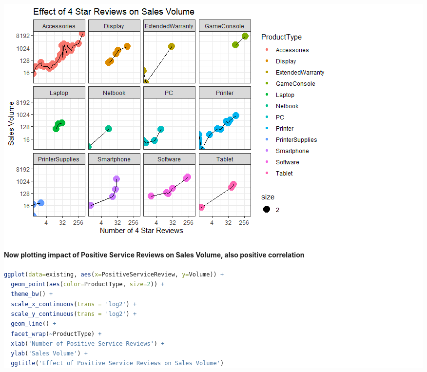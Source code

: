 ![](Sales_files/figure-html/unnamed-chunk-16-1.png)

#### Now plotting impact of Positive Service Reviews on Sales Volume, also positive correlation

```r
ggplot(data=existing, aes(x=PositiveServiceReview, y=Volume)) + 
  geom_point(aes(color=ProductType, size=2)) +
  theme_bw() +
  scale_x_continuous(trans = 'log2') + 
  scale_y_continuous(trans = 'log2') +
  geom_line() +
  facet_wrap(~ProductType) + 
  xlab('Number of Positive Service Reviews') +
  ylab('Sales Volume') +
  ggtitle('Effect of Positive Service Reviews on Sales Volume')
```
